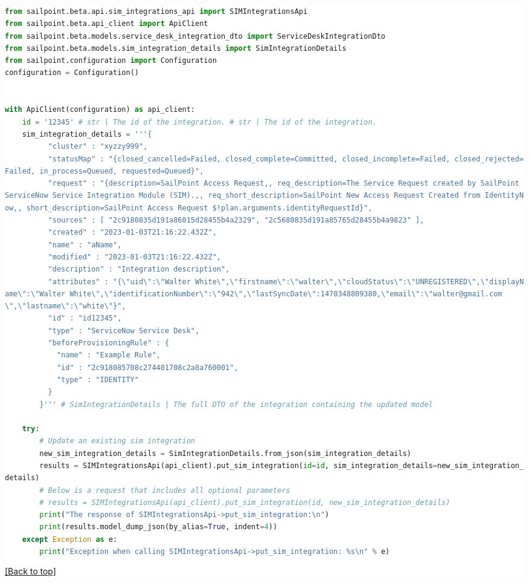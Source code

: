 ```python
from sailpoint.beta.api.sim_integrations_api import SIMIntegrationsApi
from sailpoint.beta.api_client import ApiClient
from sailpoint.beta.models.service_desk_integration_dto import ServiceDeskIntegrationDto
from sailpoint.beta.models.sim_integration_details import SimIntegrationDetails
from sailpoint.configuration import Configuration
configuration = Configuration()


with ApiClient(configuration) as api_client:
    id = '12345' # str | The id of the integration. # str | The id of the integration.
    sim_integration_details = '''{
          "cluster" : "xyzzy999",
          "statusMap" : "{closed_cancelled=Failed, closed_complete=Committed, closed_incomplete=Failed, closed_rejected=Failed, in_process=Queued, requested=Queued}",
          "request" : "{description=SailPoint Access Request,, req_description=The Service Request created by SailPoint ServiceNow Service Integration Module (SIM).,, req_short_description=SailPoint New Access Request Created from IdentityNow,, short_description=SailPoint Access Request $!plan.arguments.identityRequestId}",
          "sources" : [ "2c9180835d191a86015d28455b4a2329", "2c5680835d191a85765d28455b4a9823" ],
          "created" : "2023-01-03T21:16:22.432Z",
          "name" : "aName",
          "modified" : "2023-01-03T21:16:22.432Z",
          "description" : "Integration description",
          "attributes" : "{\"uid\":\"Walter White\",\"firstname\":\"walter\",\"cloudStatus\":\"UNREGISTERED\",\"displayName\":\"Walter White\",\"identificationNumber\":\"942\",\"lastSyncDate\":1470348809380,\"email\":\"walter@gmail.com\",\"lastname\":\"white\"}",
          "id" : "id12345",
          "type" : "ServiceNow Service Desk",
          "beforeProvisioningRule" : {
            "name" : "Example Rule",
            "id" : "2c918085708c274401708c2a8a760001",
            "type" : "IDENTITY"
          }
        }''' # SimIntegrationDetails | The full DTO of the integration containing the updated model

    try:
        # Update an existing sim integration
        new_sim_integration_details = SimIntegrationDetails.from_json(sim_integration_details)
        results = SIMIntegrationsApi(api_client).put_sim_integration(id=id, sim_integration_details=new_sim_integration_details)
        # Below is a request that includes all optional parameters
        # results = SIMIntegrationsApi(api_client).put_sim_integration(id, new_sim_integration_details)
        print("The response of SIMIntegrationsApi->put_sim_integration:\n")
        print(results.model_dump_json(by_alias=True, indent=4))
    except Exception as e:
        print("Exception when calling SIMIntegrationsApi->put_sim_integration: %s\n" % e)
```

[[Back to top]](#)
